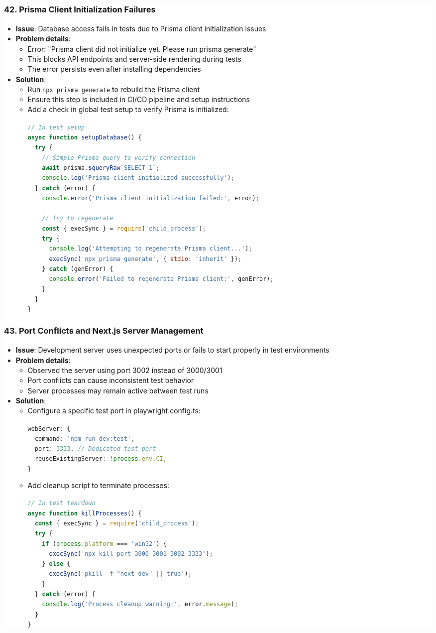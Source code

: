 ### 42. Prisma Client Initialization Failures
- **Issue**: Database access fails in tests due to Prisma client initialization issues
- **Problem details**:
  - Error: "Prisma client did not initialize yet. Please run prisma generate"
  - This blocks API endpoints and server-side rendering during tests
  - The error persists even after installing dependencies
- **Solution**:
  - Run `npx prisma generate` to rebuild the Prisma client
  - Ensure this step is included in CI/CD pipeline and setup instructions
  - Add a check in global test setup to verify Prisma is initialized:
    ```javascript
    // In test setup
    async function setupDatabase() {
      try {
        // Simple Prisma query to verify connection
        await prisma.$queryRaw`SELECT 1`;
        console.log('Prisma client initialized successfully');
      } catch (error) {
        console.error('Prisma client initialization failed:', error);
        
        // Try to regenerate
        const { execSync } = require('child_process');
        try {
          console.log('Attempting to regenerate Prisma client...');
          execSync('npx prisma generate', { stdio: 'inherit' });
        } catch (genError) {
          console.error('Failed to regenerate Prisma client:', genError);
        }
      }
    }
    ```

### 43. Port Conflicts and Next.js Server Management
- **Issue**: Development server uses unexpected ports or fails to start properly in test environments
- **Problem details**:
  - Observed the server using port 3002 instead of 3000/3001
  - Port conflicts can cause inconsistent test behavior
  - Server processes may remain active between test runs
- **Solution**:
  - Configure a specific test port in playwright.config.ts:
    ```typescript
    webServer: {
      command: 'npm run dev:test',
      port: 3333, // Dedicated test port
      reuseExistingServer: !process.env.CI,
    }
    ```
  - Add cleanup script to terminate processes:
    ```javascript
    // In test teardown
    async function killProcesses() {
      const { execSync } = require('child_process');
      try {
        if (process.platform === 'win32') {
          execSync('npx kill-port 3000 3001 3002 3333');
        } else {
          execSync('pkill -f "next dev" || true');
        }
      } catch (error) {
        console.log('Process cleanup warning:', error.message);
      }
    }